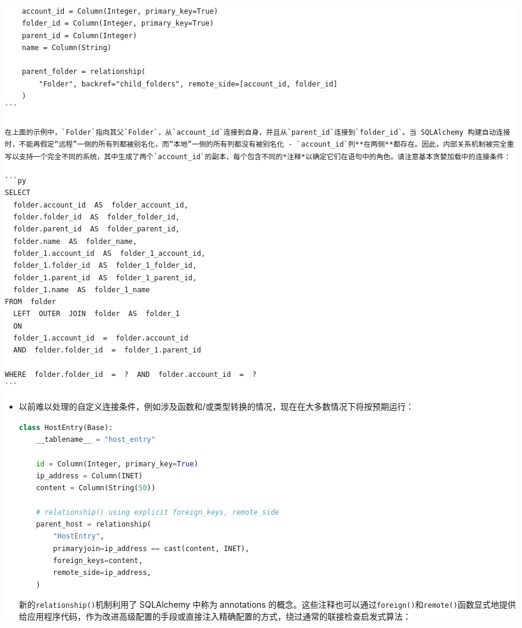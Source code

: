         account_id = Column(Integer, primary_key=True)
        folder_id = Column(Integer, primary_key=True)
        parent_id = Column(Integer)
        name = Column(String)

        parent_folder = relationship(
            "Folder", backref="child_folders", remote_side=[account_id, folder_id]
        )
    ```

    在上面的示例中，`Folder`指向其父`Folder`，从`account_id`连接到自身，并且从`parent_id`连接到`folder_id`。当 SQLAlchemy 构建自动连接时，不能再假定“远程”一侧的所有列都被别名化，而“本地”一侧的所有列都没有被别名化 - `account_id`列**在两侧**都存在。因此，内部关系机制被完全重写以支持一个完全不同的系统，其中生成了两个`account_id`的副本，每个包含不同的*注释*以确定它们在语句中的角色。请注意基本贪婪加载中的连接条件：

    ```py
    SELECT
      folder.account_id  AS  folder_account_id,
      folder.folder_id  AS  folder_folder_id,
      folder.parent_id  AS  folder_parent_id,
      folder.name  AS  folder_name,
      folder_1.account_id  AS  folder_1_account_id,
      folder_1.folder_id  AS  folder_1_folder_id,
      folder_1.parent_id  AS  folder_1_parent_id,
      folder_1.name  AS  folder_1_name
    FROM  folder
      LEFT  OUTER  JOIN  folder  AS  folder_1
      ON
      folder_1.account_id  =  folder.account_id
      AND  folder.folder_id  =  folder_1.parent_id

    WHERE  folder.folder_id  =  ?  AND  folder.account_id  =  ?
    ```

+   以前难以处理的自定义连接条件，例如涉及函数和/或类型转换的情况，现在在大多数情况下将按预期运行：

    ```py
    class HostEntry(Base):
        __tablename__ = "host_entry"

        id = Column(Integer, primary_key=True)
        ip_address = Column(INET)
        content = Column(String(50))

        # relationship() using explicit foreign_keys, remote_side
        parent_host = relationship(
            "HostEntry",
            primaryjoin=ip_address == cast(content, INET),
            foreign_keys=content,
            remote_side=ip_address,
        )
    ```

    新的`relationship()`机制利用了 SQLAlchemy 中称为 annotations 的概念。这些注释也可以通过`foreign()`和`remote()`函数显式地提供给应用程序代码，作为改进高级配置的手段或直接注入精确配置的方式，绕过通常的联接检查启发式算法：
